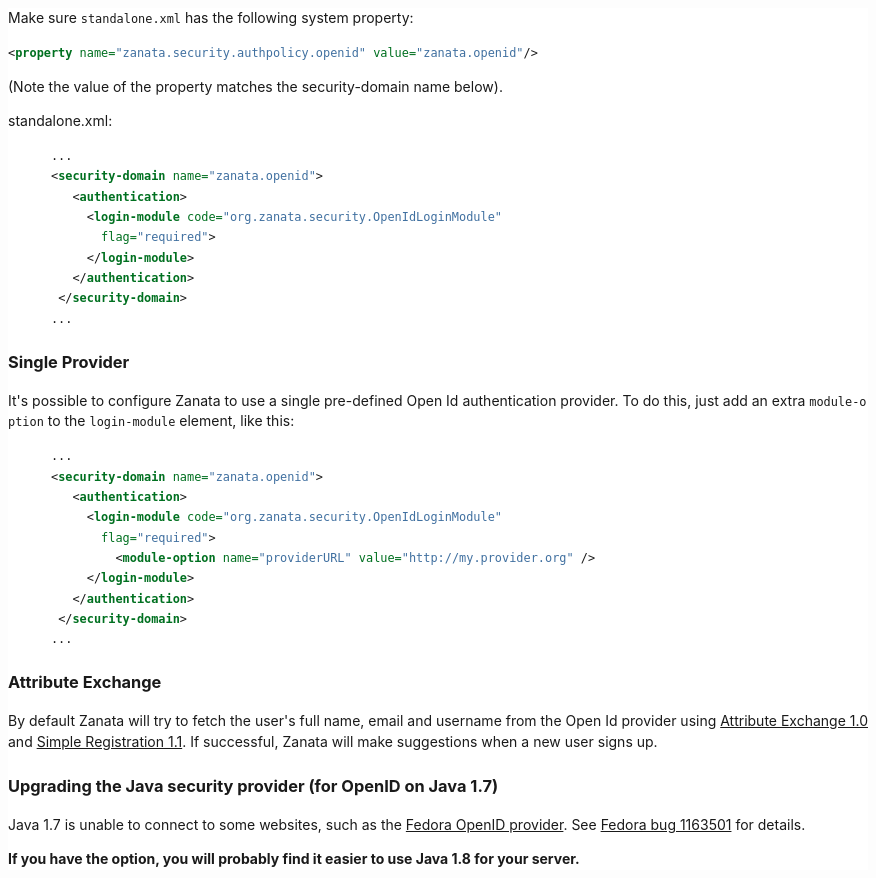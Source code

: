 
Make sure `standalone.xml` has the following system property:

```xml
<property name="zanata.security.authpolicy.openid" value="zanata.openid"/>
```

(Note the value of the property matches the security-domain name below).

standalone.xml:

```xml
      ...
      <security-domain name="zanata.openid">
         <authentication>
           <login-module code="org.zanata.security.OpenIdLoginModule"
             flag="required">
           </login-module>
         </authentication>
       </security-domain>
      ...
```

### Single Provider

It's possible to configure Zanata to use a single pre-defined Open Id authentication provider. To do this, just add an extra `module-option` to the `login-module` element, like this:

```xml
      ...
      <security-domain name="zanata.openid">
         <authentication>
           <login-module code="org.zanata.security.OpenIdLoginModule"
             flag="required">
               <module-option name="providerURL" value="http://my.provider.org" />
           </login-module>
         </authentication>
       </security-domain>
      ...
```

### Attribute Exchange

By default Zanata will try to fetch the user's full name, email and username from the Open Id provider using [Attribute Exchange 1.0](https://openid.net/specs/openid-attribute-exchange-1_0.html) and [Simple Registration 1.1](https://openid.net/specs/openid-simple-registration-extension-1_0.html). If successful, Zanata will make suggestions when a new user signs up.

### Upgrading the Java security provider (for OpenID on Java 1.7)

Java 1.7 is unable to connect to some websites, such as the [Fedora OpenID provider](https://id.fedoraproject.org/).  See [Fedora bug 1163501](https://bugzilla.redhat.com/show_bug.cgi?id=1163501) for details.

**If you have the option, you will probably find it easier to use Java 1.8 for your server.**
